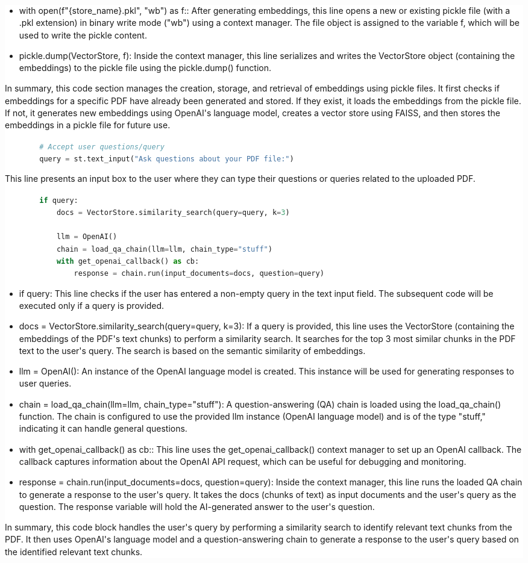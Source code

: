  - with open(f"{store_name}.pkl", "wb") as f:: After generating embeddings, this line opens a new or existing pickle file (with a .pkl extension) in binary write mode ("wb") using a context manager. The file object is assigned to the variable f, which will be used to write the pickle content.

 - pickle.dump(VectorStore, f): Inside the context manager, this line serializes and writes the VectorStore object (containing the embeddings) to the pickle file using the pickle.dump() function.

In summary, this code section manages the creation, storage, and retrieval of embeddings using pickle files. It first checks if embeddings for a specific PDF have already been generated and stored. If they exist, it loads the embeddings from the pickle file. If not, it generates new embeddings using OpenAI's language model, creates a vector store using FAISS, and then stores the embeddings in a pickle file for future use.

```python
        # Accept user questions/query
        query = st.text_input("Ask questions about your PDF file:")
```
This line presents an input box to the user where they can type their questions or queries related to the uploaded PDF.

```python
        if query:
            docs = VectorStore.similarity_search(query=query, k=3)

            llm = OpenAI()
            chain = load_qa_chain(llm=llm, chain_type="stuff")
            with get_openai_callback() as cb:
                response = chain.run(input_documents=docs, question=query)
```

 - if query: This line checks if the user has entered a non-empty query in the text input field. The subsequent code will be executed only if a query is provided.

 - docs = VectorStore.similarity_search(query=query, k=3): If a query is provided, this line uses the VectorStore (containing the embeddings of the PDF's text chunks) to perform a similarity search. It searches for the top 3 most similar chunks in the PDF text to the user's query. The search is based on the semantic similarity of embeddings.

 - llm = OpenAI(): An instance of the OpenAI language model is created. This instance will be used for generating responses to user queries.

 - chain = load_qa_chain(llm=llm, chain_type="stuff"): A question-answering (QA) chain is loaded using the load_qa_chain() function. The chain is configured to use the provided llm instance (OpenAI language model) and is of the type "stuff," indicating it can handle general questions.

 - with get_openai_callback() as cb:: This line uses the get_openai_callback() context manager to set up an OpenAI callback. The callback captures information about the OpenAI API request, which can be useful for debugging and monitoring.

 - response = chain.run(input_documents=docs, question=query): Inside the context manager, this line runs the loaded QA chain to generate a response to the user's query. It takes the docs (chunks of text) as input documents and the user's query as the question. The response variable will hold the AI-generated answer to the user's question.

In summary, this code block handles the user's query by performing a similarity search to identify relevant text chunks from the PDF. It then uses OpenAI's language model and a question-answering chain to generate a response to the user's query based on the identified relevant text chunks.
